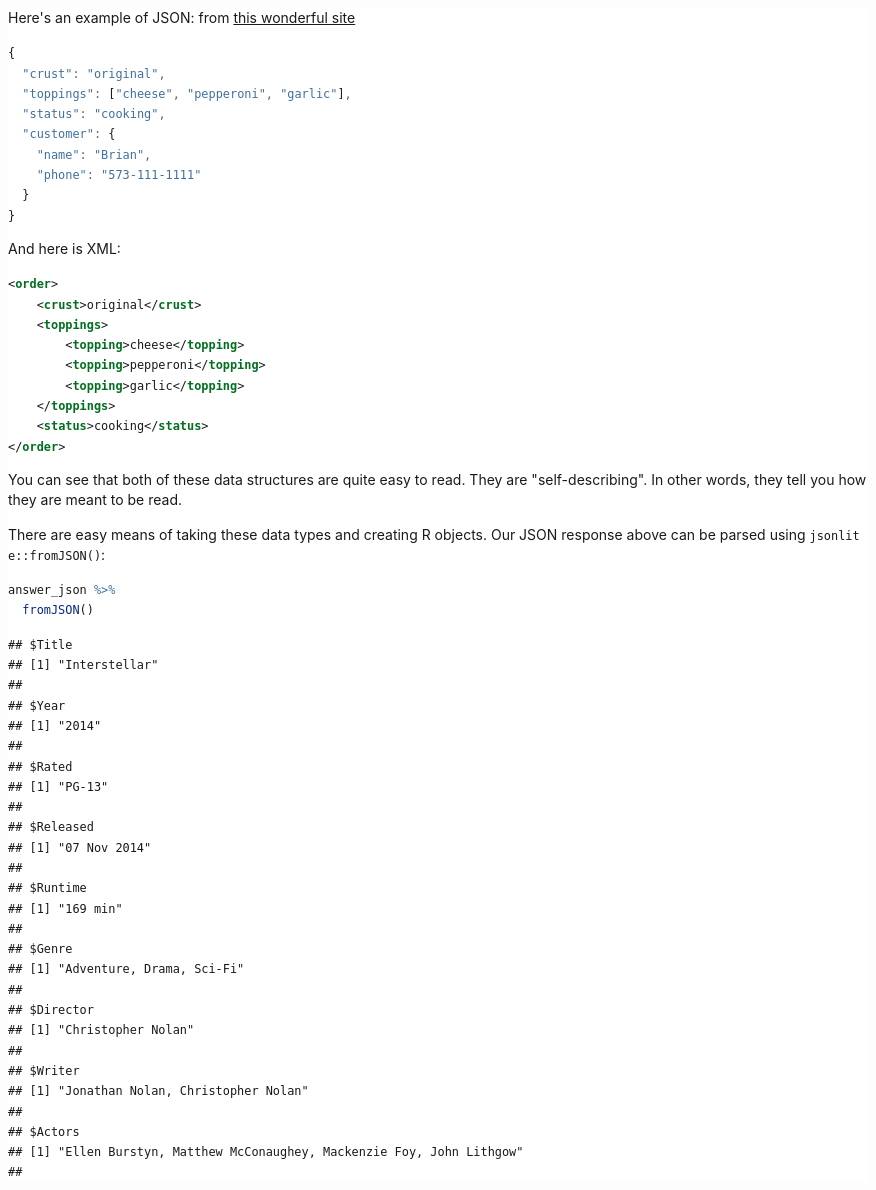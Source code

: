 Here's an example of JSON: from [this wonderful site](https://zapier.com/learn/apis/chapter-3-data-formats/)

```javascript
{
  "crust": "original",
  "toppings": ["cheese", "pepperoni", "garlic"],
  "status": "cooking",
  "customer": {
    "name": "Brian",
    "phone": "573-111-1111"
  }
}
```
And here is XML:

```XML
<order>
    <crust>original</crust>
    <toppings>
        <topping>cheese</topping>
        <topping>pepperoni</topping>
        <topping>garlic</topping>
    </toppings>
    <status>cooking</status>
</order>
```

You can see that both of these data structures are quite easy to read. They are "self-describing". In other words, they tell you how they are meant to be read.

There are easy means of taking these data types and creating R objects. Our JSON response above can be parsed using `jsonlite::fromJSON()`:


```r
answer_json %>% 
  fromJSON()
```

```
## $Title
## [1] "Interstellar"
## 
## $Year
## [1] "2014"
## 
## $Rated
## [1] "PG-13"
## 
## $Released
## [1] "07 Nov 2014"
## 
## $Runtime
## [1] "169 min"
## 
## $Genre
## [1] "Adventure, Drama, Sci-Fi"
## 
## $Director
## [1] "Christopher Nolan"
## 
## $Writer
## [1] "Jonathan Nolan, Christopher Nolan"
## 
## $Actors
## [1] "Ellen Burstyn, Matthew McConaughey, Mackenzie Foy, John Lithgow"
## 
```